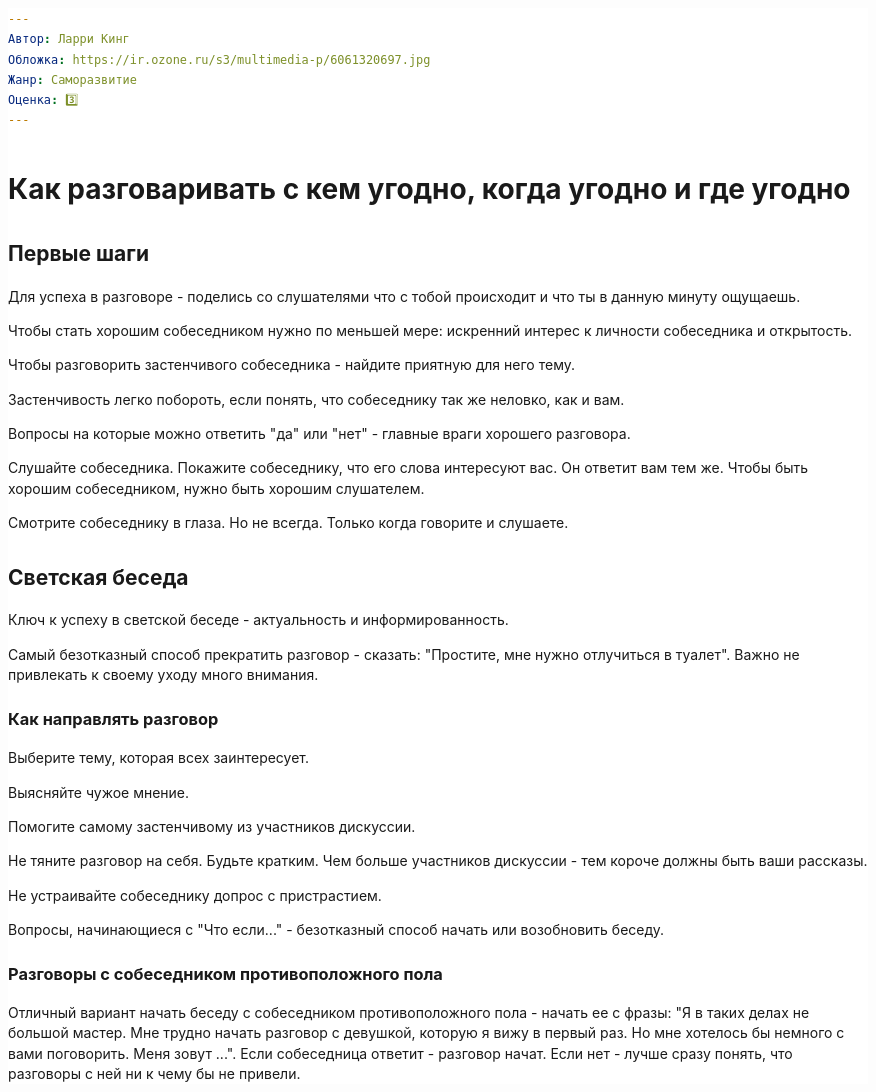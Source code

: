 ```yaml
---
Автор: Ларри Кинг
Обложка: https://ir.ozone.ru/s3/multimedia-p/6061320697.jpg
Жанр: Саморазвитие
Оценка: 3️⃣
---
```


# Как разговаривать с кем угодно, когда угодно и где угодно

## Первые шаги
Для успеха в разговоре - поделись со слушателями что с тобой происходит и что ты в данную минуту ощущаешь.

Чтобы стать хорошим собеседником нужно по меньшей мере: искренний интерес к личности собеседника и открытость.

Чтобы разговорить застенчивого собеседника - найдите приятную для него тему.

Застенчивость легко побороть, если понять, что собеседнику так же неловко, как и вам.

Вопросы на которые можно ответить "да" или "нет" - главные враги хорошего разговора.

Слушайте собеседника. Покажите собеседнику, что его слова интересуют вас. Он ответит вам тем же. Чтобы быть хорошим собеседником, нужно быть хорошим слушателем.

Смотрите собеседнику в глаза. Но не всегда. Только когда говорите и слушаете.

## Светская беседа

Ключ к успеху в светской беседе - актуальность и информированность.

Самый безотказный способ прекратить разговор - сказать: "Простите, мне нужно отлучиться в туалет". Важно не привлекать к своему уходу много внимания.


### Как направлять разговор
Выберите тему, которая всех заинтересует.

Выясняйте чужое мнение.

Помогите самому застенчивому из участников дискуссии.

Не тяните разговор на себя. Будьте кратким. Чем больше участников дискуссии - тем короче должны быть ваши рассказы.

Не устраивайте собеседнику допрос с пристрастием.

Вопросы, начинающиеся с "Что если..." - безотказный способ начать или возобновить беседу.

### Разговоры с собеседником противоположного пола 

Отличный вариант начать беседу с собеседником противоположного пола - начать ее с фразы: "Я в таких делах не большой мастер. Мне трудно начать разговор с девушкой, которую я вижу в первый раз. Но мне хотелось бы немного с вами поговорить. Меня зовут ...". Если собеседница ответит - разговор начат. Если нет - лучше сразу понять, что разговоры с ней ни к чему бы не привели.
